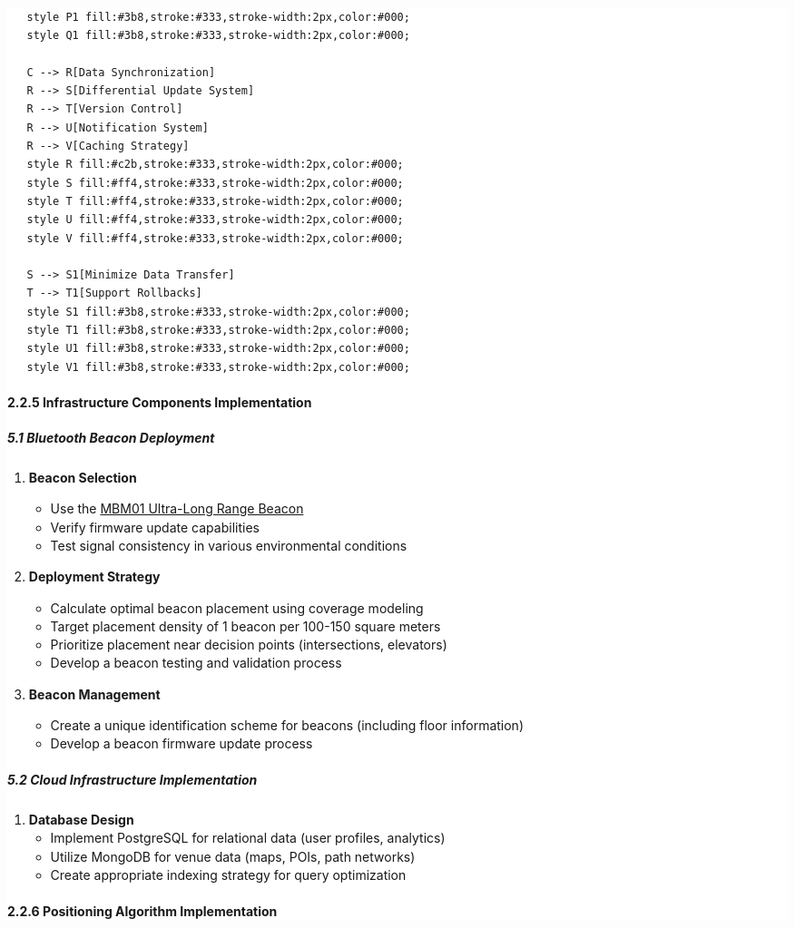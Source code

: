 ```mermaid
   style P1 fill:#3b8,stroke:#333,stroke-width:2px,color:#000;
   style Q1 fill:#3b8,stroke:#333,stroke-width:2px,color:#000;

   C --> R[Data Synchronization]
   R --> S[Differential Update System]
   R --> T[Version Control]
   R --> U[Notification System]
   R --> V[Caching Strategy]
   style R fill:#c2b,stroke:#333,stroke-width:2px,color:#000;
   style S fill:#ff4,stroke:#333,stroke-width:2px,color:#000;
   style T fill:#ff4,stroke:#333,stroke-width:2px,color:#000;
   style U fill:#ff4,stroke:#333,stroke-width:2px,color:#000;
   style V fill:#ff4,stroke:#333,stroke-width:2px,color:#000;

   S --> S1[Minimize Data Transfer]
   T --> T1[Support Rollbacks]
   style S1 fill:#3b8,stroke:#333,stroke-width:2px,color:#000;
   style T1 fill:#3b8,stroke:#333,stroke-width:2px,color:#000;
   style U1 fill:#3b8,stroke:#333,stroke-width:2px,color:#000;
   style V1 fill:#3b8,stroke:#333,stroke-width:2px,color:#000;

```

#### 2.2.5 Infrastructure Components Implementation

##### 5.1 Bluetooth Beacon Deployment

1. **Beacon Selection**
    - Use the [MBM01 Ultra-Long Range Beacon](../FunctionalSpecification/MBM01%20Ultra-Long%20Range%20Beacon.pdf)
    - Verify firmware update capabilities
    - Test signal consistency in various environmental conditions

2. **Deployment Strategy**
    - Calculate optimal beacon placement using coverage modeling
    - Target placement density of 1 beacon per 100-150 square meters
    - Prioritize placement near decision points (intersections, elevators)
    - Develop a beacon testing and validation process

3. **Beacon Management**
    - Create a unique identification scheme for beacons (including floor information)
    - Develop a beacon firmware update process

##### 5.2 Cloud Infrastructure Implementation

1. **Database Design**
    - Implement PostgreSQL for relational data (user profiles, analytics)
    - Utilize MongoDB for venue data (maps, POIs, path networks)
    - Create appropriate indexing strategy for query optimization



#### 2.2.6 Positioning Algorithm Implementation
     